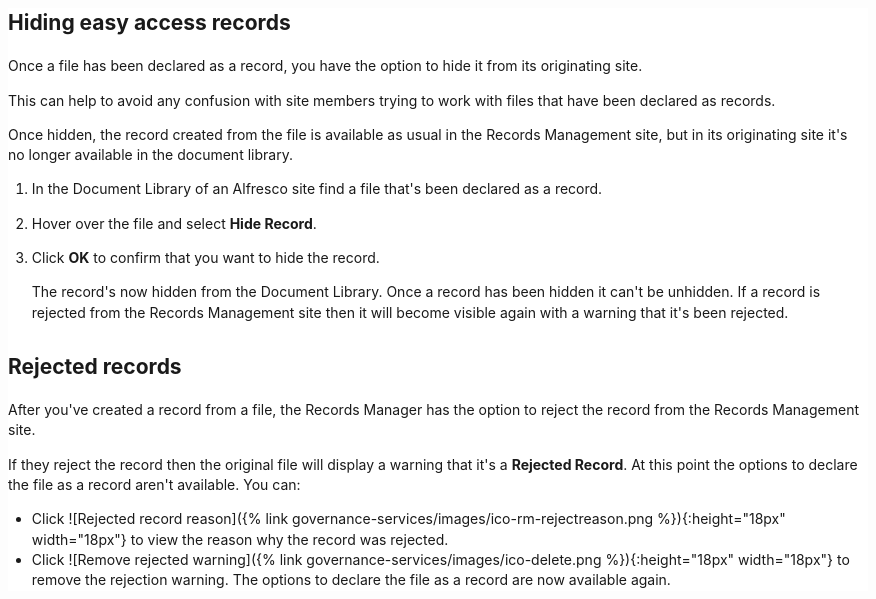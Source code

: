 ## Hiding easy access records

Once a file has been declared as a record, you have the option to hide it from its originating site.

This can help to avoid any confusion with site members trying to work with files that have been declared as records.

Once hidden, the record created from the file is available as usual in the Records Management site, but in its originating site it's no longer available in the document library.

1. In the Document Library of an Alfresco site find a file that's been declared as a record.

2. Hover over the file and select **Hide Record**.

3. Click **OK** to confirm that you want to hide the record.

    The record's now hidden from the Document Library. Once a record has been hidden it can't be unhidden. If a record is rejected from the Records Management site then it will become visible again with a warning that it's been rejected.

## Rejected records

After you've created a record from a file, the Records Manager has the option to reject the record from the Records Management site.

If they reject the record then the original file will display a warning that it's a **Rejected Record**. At this point the options to declare the file as a record aren't available. You can:

* Click ![Rejected record reason]({% link governance-services/images/ico-rm-rejectreason.png %}){:height="18px" width="18px"} to view the reason why the record was rejected.
* Click ![Remove rejected warning]({% link governance-services/images/ico-delete.png %}){:height="18px" width="18px"} to remove the rejection warning. The options to declare the file as a record are now available again.

